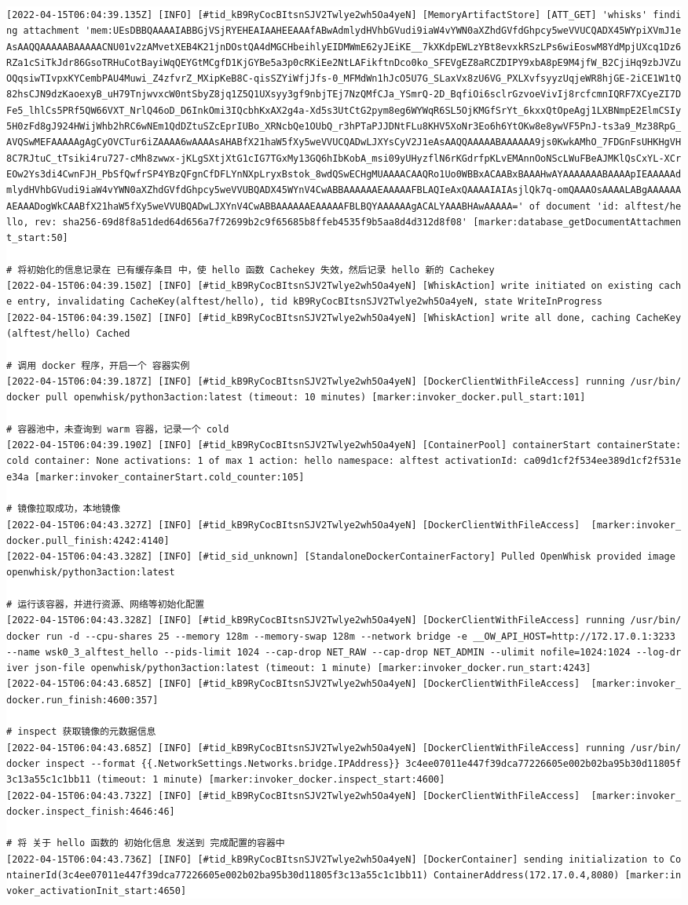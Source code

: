 ```shell
[2022-04-15T06:04:39.135Z] [INFO] [#tid_kB9RyCocBItsnSJV2Twlye2wh5Oa4yeN] [MemoryArtifactStore] [ATT_GET] 'whisks' finding attachment 'mem:UEsDBBQAAAAIABBGjVSjRYEHEAIAAHEEAAAfABwAdmlydHVhbGVudi9iaW4vYWN0aXZhdGVfdGhpcy5weVVUCQADX45WYpiXVmJ1eAsAAQQAAAAABAAAAACNU01v2zAMvetXEB4K21jnDOstQA4dMGCHbeihlyEIDMWmE62yJEiKE__7kXKdpEWLzYBt8evxkRSzLPs6wiEoswM8YdMpjUXcq1Dz6RZa1cSiTkJdr86GsoTRHuCotBayiWqQEYGtMCgfD1KjGYBe5a3p0cRKiEe2NtLAFikftnDco0ko_SFEVgEZ8aRCZDIPY9xbA8pE9M4jfW_B2CjiHq9zbJVZuOQqsiwTIvpxKYCembPAU4Muwi_Z4zfvrZ_MXipKeB8C-qisSZYiWfjJfs-0_MFMdWn1hJcO5U7G_SLaxVx8zU6VG_PXLXvfsyyzUqjeWR8hjGE-2iCE1W1tQ82hsCJN9dzKaoexyB_uH79TnjwvxcW0ntSbyZ8jq1Z5Q1UXsyy3gf9nbjTEj7NzQMfCJa_YSmrQ-2D_BqfiOi6sclrGzvoeVivIj8rcfcmnIQRF7XCyeZI7DFe5_lhlCs5PRf5QW66VXT_NrlQ46oD_D6InkOmi3IQcbhKxAX2g4a-Xd5s3UtCtG2pym8eg6WYWqR6SL5OjKMGfSrYt_6kxxQtOpeAgj1LXBNmpE2ElmCSIy5H0zFd8gJ924HWijWhb2hRC6wNEm1QdDZtuSZcEprIUBo_XRNcbQe1OUbQ_r3hPTaPJJDNtFLu8KHV5XoNr3Eo6h6YtOKw8e8ywVF5PnJ-ts3a9_Mz38RpG_AVQSwMEFAAAAAgAgCyOVCTur6iZAAAA6wAAAAsAHABfX21haW5fXy5weVVUCQADwLJXYsCyV2J1eAsAAQQAAAAABAAAAAA9js0KwkAMhO_7FDGnFsUHKHgVH8C7RJtuC_tTsiki4ru727-cMh8zwwx-jKLgSXtjXtG1cIG7TGxMy13GQ6hIbKobA_msi09yUHyzflN6rKGdrfpKLvEMAnnOoNScLWuFBeAJMKlQsCxYL-XCrEOw2Ys3di4CwnFJH_PbSfQwfrSP4YBzQFgnCfDFLYnNXpLryxBstok_8wdQSwECHgMUAAAACAAQRo1Uo0WBBxACAABxBAAAHwAYAAAAAAABAAAApIEAAAAAdmlydHVhbGVudi9iaW4vYWN0aXZhdGVfdGhpcy5weVVUBQADX45WYnV4CwABBAAAAAAEAAAAAFBLAQIeAxQAAAAIAIAsjlQk7q-omQAAAOsAAAALABgAAAAAAAEAAADogWkCAABfX21haW5fXy5weVVUBQADwLJXYnV4CwABBAAAAAAEAAAAAFBLBQYAAAAAAgACALYAAABHAwAAAAA=' of document 'id: alftest/hello, rev: sha256-69d8f8a51ded64d656a7f72699b2c9f65685b8ffeb4535f9b5aa8d4d312d8f08' [marker:database_getDocumentAttachment_start:50]

# 将初始化的信息记录在 已有缓存条目 中，使 hello 函数 Cachekey 失效，然后记录 hello 新的 Cachekey
[2022-04-15T06:04:39.150Z] [INFO] [#tid_kB9RyCocBItsnSJV2Twlye2wh5Oa4yeN] [WhiskAction] write initiated on existing cache entry, invalidating CacheKey(alftest/hello), tid kB9RyCocBItsnSJV2Twlye2wh5Oa4yeN, state WriteInProgress
[2022-04-15T06:04:39.150Z] [INFO] [#tid_kB9RyCocBItsnSJV2Twlye2wh5Oa4yeN] [WhiskAction] write all done, caching CacheKey(alftest/hello) Cached

# 调用 docker 程序，开启一个 容器实例
[2022-04-15T06:04:39.187Z] [INFO] [#tid_kB9RyCocBItsnSJV2Twlye2wh5Oa4yeN] [DockerClientWithFileAccess] running /usr/bin/docker pull openwhisk/python3action:latest (timeout: 10 minutes) [marker:invoker_docker.pull_start:101]

# 容器池中，未查询到 warm 容器，记录一个 cold
[2022-04-15T06:04:39.190Z] [INFO] [#tid_kB9RyCocBItsnSJV2Twlye2wh5Oa4yeN] [ContainerPool] containerStart containerState: cold container: None activations: 1 of max 1 action: hello namespace: alftest activationId: ca09d1cf2f534ee389d1cf2f531ee34a [marker:invoker_containerStart.cold_counter:105]

# 镜像拉取成功，本地镜像
[2022-04-15T06:04:43.327Z] [INFO] [#tid_kB9RyCocBItsnSJV2Twlye2wh5Oa4yeN] [DockerClientWithFileAccess]  [marker:invoker_docker.pull_finish:4242:4140]
[2022-04-15T06:04:43.328Z] [INFO] [#tid_sid_unknown] [StandaloneDockerContainerFactory] Pulled OpenWhisk provided image openwhisk/python3action:latest

# 运行该容器，并进行资源、网络等初始化配置
[2022-04-15T06:04:43.328Z] [INFO] [#tid_kB9RyCocBItsnSJV2Twlye2wh5Oa4yeN] [DockerClientWithFileAccess] running /usr/bin/docker run -d --cpu-shares 25 --memory 128m --memory-swap 128m --network bridge -e __OW_API_HOST=http://172.17.0.1:3233 --name wsk0_3_alftest_hello --pids-limit 1024 --cap-drop NET_RAW --cap-drop NET_ADMIN --ulimit nofile=1024:1024 --log-driver json-file openwhisk/python3action:latest (timeout: 1 minute) [marker:invoker_docker.run_start:4243]
[2022-04-15T06:04:43.685Z] [INFO] [#tid_kB9RyCocBItsnSJV2Twlye2wh5Oa4yeN] [DockerClientWithFileAccess]  [marker:invoker_docker.run_finish:4600:357]

# inspect 获取镜像的元数据信息
[2022-04-15T06:04:43.685Z] [INFO] [#tid_kB9RyCocBItsnSJV2Twlye2wh5Oa4yeN] [DockerClientWithFileAccess] running /usr/bin/docker inspect --format {{.NetworkSettings.Networks.bridge.IPAddress}} 3c4ee07011e447f39dca77226605e002b02ba95b30d11805f3c13a55c1c1bb11 (timeout: 1 minute) [marker:invoker_docker.inspect_start:4600]
[2022-04-15T06:04:43.732Z] [INFO] [#tid_kB9RyCocBItsnSJV2Twlye2wh5Oa4yeN] [DockerClientWithFileAccess]  [marker:invoker_docker.inspect_finish:4646:46]

# 将 关于 hello 函数的 初始化信息 发送到 完成配置的容器中
[2022-04-15T06:04:43.736Z] [INFO] [#tid_kB9RyCocBItsnSJV2Twlye2wh5Oa4yeN] [DockerContainer] sending initialization to ContainerId(3c4ee07011e447f39dca77226605e002b02ba95b30d11805f3c13a55c1c1bb11) ContainerAddress(172.17.0.4,8080) [marker:invoker_activationInit_start:4650]
```